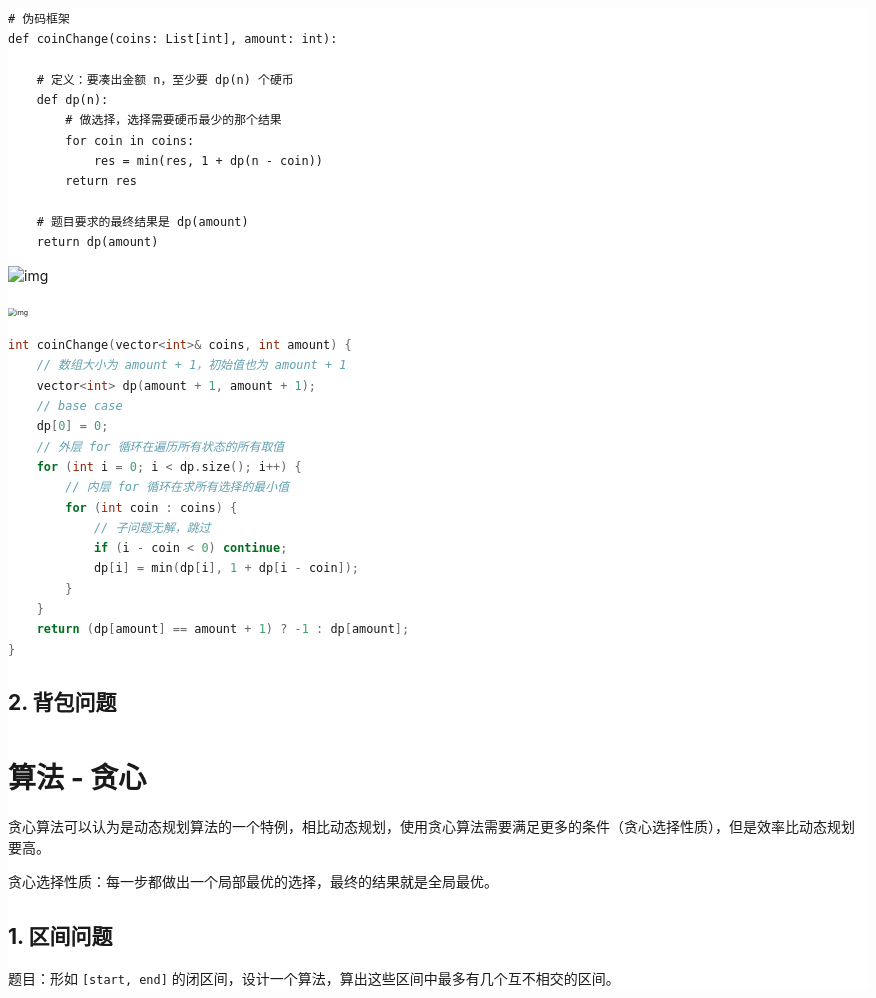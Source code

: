 ```
# 伪码框架
def coinChange(coins: List[int], amount: int):

    # 定义：要凑出金额 n，至少要 dp(n) 个硬币
    def dp(n):
        # 做选择，选择需要硬币最少的那个结果
        for coin in coins:
            res = min(res, 1 + dp(n - coin))
        return res

    # 题目要求的最终结果是 dp(amount)
    return dp(amount)
```

![img](https://labuladong.gitee.io/algo/images/%e5%8a%a8%e6%80%81%e8%a7%84%e5%88%92%e8%af%a6%e8%a7%a3%e8%bf%9b%e9%98%b6/coin.png)

<img src="https://labuladong.gitee.io/algo/images/%e5%8a%a8%e6%80%81%e8%a7%84%e5%88%92%e8%af%a6%e8%a7%a3%e8%bf%9b%e9%98%b6/6.jpg" alt="img" style="zoom:50%;" />

```c++
int coinChange(vector<int>& coins, int amount) {
    // 数组大小为 amount + 1，初始值也为 amount + 1
    vector<int> dp(amount + 1, amount + 1);
    // base case
    dp[0] = 0;
    // 外层 for 循环在遍历所有状态的所有取值
    for (int i = 0; i < dp.size(); i++) {
        // 内层 for 循环在求所有选择的最小值
        for (int coin : coins) {
            // 子问题无解，跳过
            if (i - coin < 0) continue;
            dp[i] = min(dp[i], 1 + dp[i - coin]);
        }
    }
    return (dp[amount] == amount + 1) ? -1 : dp[amount];
}
```

## 2. 背包问题





# 算法 - 贪心

贪心算法可以认为是动态规划算法的一个特例，相比动态规划，使用贪心算法需要满足更多的条件（贪心选择性质），但是效率比动态规划要高。

贪心选择性质：每一步都做出一个局部最优的选择，最终的结果就是全局最优。

## 1. 区间问题

题目：形如 `[start, end]` 的闭区间，设计一个算法，算出这些区间中最多有几个互不相交的区间。
